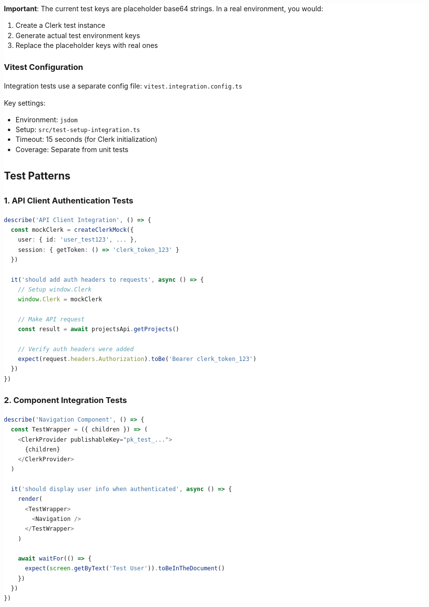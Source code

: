 **Important**: The current test keys are placeholder base64 strings. In a real environment, you would:

1. Create a Clerk test instance
2. Generate actual test environment keys
3. Replace the placeholder keys with real ones

### Vitest Configuration

Integration tests use a separate config file: `vitest.integration.config.ts`

Key settings:

- Environment: `jsdom`
- Setup: `src/test-setup-integration.ts`
- Timeout: 15 seconds (for Clerk initialization)
- Coverage: Separate from unit tests

## Test Patterns

### 1. API Client Authentication Tests

```typescript
describe('API Client Integration', () => {
  const mockClerk = createClerkMock({
    user: { id: 'user_test123', ... },
    session: { getToken: () => 'clerk_token_123' }
  })

  it('should add auth headers to requests', async () => {
    // Setup window.Clerk
    window.Clerk = mockClerk

    // Make API request
    const result = await projectsApi.getProjects()

    // Verify auth headers were added
    expect(request.headers.Authorization).toBe('Bearer clerk_token_123')
  })
})
```

### 2. Component Integration Tests

```typescript
describe('Navigation Component', () => {
  const TestWrapper = ({ children }) => (
    <ClerkProvider publishableKey="pk_test_...">
      {children}
    </ClerkProvider>
  )

  it('should display user info when authenticated', async () => {
    render(
      <TestWrapper>
        <Navigation />
      </TestWrapper>
    )

    await waitFor(() => {
      expect(screen.getByText('Test User')).toBeInTheDocument()
    })
  })
})
```
